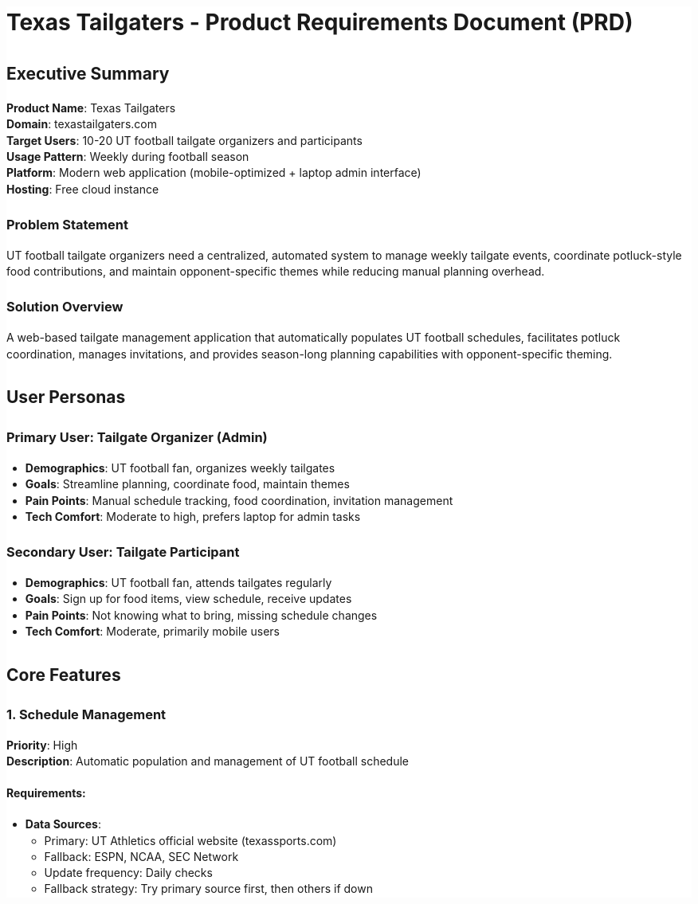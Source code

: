 # Texas Tailgaters - Product Requirements Document (PRD)

## Executive Summary

**Product Name**: Texas Tailgaters  
**Domain**: texastailgaters.com  
**Target Users**: 10-20 UT football tailgate organizers and participants  
**Usage Pattern**: Weekly during football season  
**Platform**: Modern web application (mobile-optimized + laptop admin interface)  
**Hosting**: Free cloud instance  

### Problem Statement
UT football tailgate organizers need a centralized, automated system to manage weekly tailgate events, coordinate potluck-style food contributions, and maintain opponent-specific themes while reducing manual planning overhead.

### Solution Overview
A web-based tailgate management application that automatically populates UT football schedules, facilitates potluck coordination, manages invitations, and provides season-long planning capabilities with opponent-specific theming.

## User Personas

### Primary User: Tailgate Organizer (Admin)
- **Demographics**: UT football fan, organizes weekly tailgates
- **Goals**: Streamline planning, coordinate food, maintain themes
- **Pain Points**: Manual schedule tracking, food coordination, invitation management
- **Tech Comfort**: Moderate to high, prefers laptop for admin tasks

### Secondary User: Tailgate Participant
- **Demographics**: UT football fan, attends tailgates regularly
- **Goals**: Sign up for food items, view schedule, receive updates
- **Pain Points**: Not knowing what to bring, missing schedule changes
- **Tech Comfort**: Moderate, primarily mobile users

## Core Features

### 1. Schedule Management
**Priority**: High  
**Description**: Automatic population and management of UT football schedule

#### Requirements:
- **Data Sources**: 
  - Primary: UT Athletics official website (texassports.com)
  - Fallback: ESPN, NCAA, SEC Network
  - Update frequency: Daily checks
  - Fallback strategy: Try primary source first, then others if down
